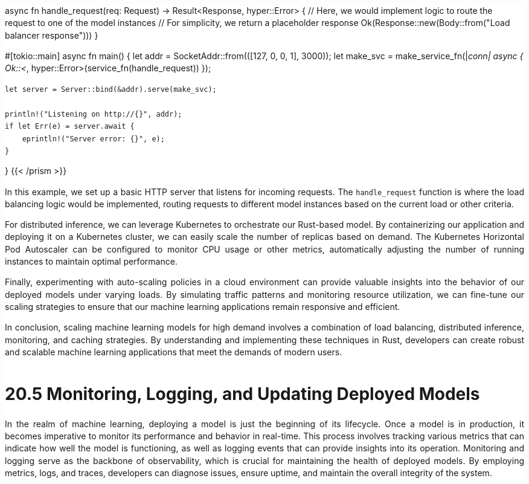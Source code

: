 async fn handle_request(req: Request<Body>) -> Result<Response<Body>, hyper::Error> {
    // Here, we would implement logic to route the request to one of the model instances
    // For simplicity, we return a placeholder response
    Ok(Response::new(Body::from("Load balancer response")))
}

#[tokio::main]
async fn main() {
    let addr = SocketAddr::from(([127, 0, 0, 1], 3000));
    let make_svc = make_service_fn(|_conn| async { Ok::<_, hyper::Error>(service_fn(handle_request)) });

    let server = Server::bind(&addr).serve(make_svc);

    println!("Listening on http://{}", addr);
    if let Err(e) = server.await {
        eprintln!("Server error: {}", e);
    }
}
{{< /prism >}}
<p style="text-align: justify;">
In this example, we set up a basic HTTP server that listens for incoming requests. The <code>handle_request</code> function is where the load balancing logic would be implemented, routing requests to different model instances based on the current load or other criteria.
</p>

<p style="text-align: justify;">
For distributed inference, we can leverage Kubernetes to orchestrate our Rust-based model. By containerizing our application and deploying it on a Kubernetes cluster, we can easily scale the number of replicas based on demand. The Kubernetes Horizontal Pod Autoscaler can be configured to monitor CPU usage or other metrics, automatically adjusting the number of running instances to maintain optimal performance.
</p>

<p style="text-align: justify;">
Finally, experimenting with auto-scaling policies in a cloud environment can provide valuable insights into the behavior of our deployed models under varying loads. By simulating traffic patterns and monitoring resource utilization, we can fine-tune our scaling strategies to ensure that our machine learning applications remain responsive and efficient.
</p>

<p style="text-align: justify;">
In conclusion, scaling machine learning models for high demand involves a combination of load balancing, distributed inference, monitoring, and caching strategies. By understanding and implementing these techniques in Rust, developers can create robust and scalable machine learning applications that meet the demands of modern users.
</p>

# 20.5 Monitoring, Logging, and Updating Deployed Models
<p style="text-align: justify;">
In the realm of machine learning, deploying a model is just the beginning of its lifecycle. Once a model is in production, it becomes imperative to monitor its performance and behavior in real-time. This process involves tracking various metrics that can indicate how well the model is functioning, as well as logging events that can provide insights into its operation. Monitoring and logging serve as the backbone of observability, which is crucial for maintaining the health of deployed models. By employing metrics, logs, and traces, developers can diagnose issues, ensure uptime, and maintain the overall integrity of the system.
</p>
